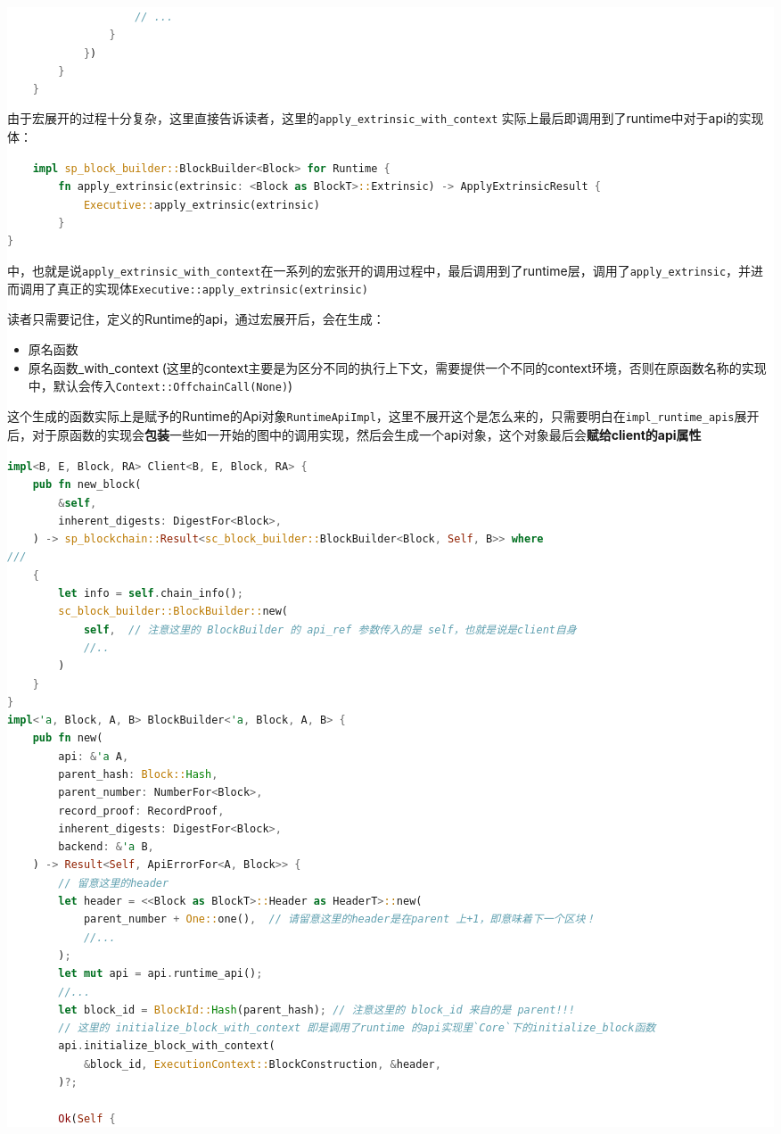 ```rust
					// ...
				}
			})
		}
	}
```

由于宏展开的过程十分复杂，这里直接告诉读者，这里的`apply_extrinsic_with_context` 实际上最后即调用到了runtime中对于api的实现体：

```rust
	impl sp_block_builder::BlockBuilder<Block> for Runtime {
		fn apply_extrinsic(extrinsic: <Block as BlockT>::Extrinsic) -> ApplyExtrinsicResult {
			Executive::apply_extrinsic(extrinsic)
		}
}
```

中，也就是说`apply_extrinsic_with_context`在一系列的宏张开的调用过程中，最后调用到了runtime层，调用了`apply_extrinsic`，并进而调用了真正的实现体`Executive::apply_extrinsic(extrinsic)`

读者只需要记住，定义的Runtime的api，通过宏展开后，会在生成：

* 原名函数
* 原名函数\_with\_context  (这里的context主要是为区分不同的执行上下文，需要提供一个不同的context环境，否则在原函数名称的实现中，默认会传入`Context::OffchainCall(None)`)

这个生成的函数实际上是赋予的Runtime的Api对象`RuntimeApiImpl`，这里不展开这个是怎么来的，只需要明白在`impl_runtime_apis`展开后，对于原函数的实现会**包装**一些如一开始的图中的调用实现，然后会生成一个api对象，这个对象最后会**赋给client的api属性**

```rust
impl<B, E, Block, RA> Client<B, E, Block, RA> {	
	pub fn new_block(
		&self,
		inherent_digests: DigestFor<Block>,
	) -> sp_blockchain::Result<sc_block_builder::BlockBuilder<Block, Self, B>> where	
///
	{
		let info = self.chain_info();
		sc_block_builder::BlockBuilder::new(
			self,  // 注意这里的 BlockBuilder 的 api_ref 参数传入的是 self，也就是说是client自身
            //..
        )
    }
}
impl<'a, Block, A, B> BlockBuilder<'a, Block, A, B> {
    pub fn new(
		api: &'a A,
		parent_hash: Block::Hash,
		parent_number: NumberFor<Block>,
		record_proof: RecordProof,
		inherent_digests: DigestFor<Block>,
		backend: &'a B,
	) -> Result<Self, ApiErrorFor<A, Block>> {
        // 留意这里的header
		let header = <<Block as BlockT>::Header as HeaderT>::new(
			parent_number + One::one(),  // 请留意这里的header是在parent 上+1，即意味着下一个区块！
			//...
		);
		let mut api = api.runtime_api();
		//...
        let block_id = BlockId::Hash(parent_hash); // 注意这里的 block_id 来自的是 parent!!!
        // 这里的 initialize_block_with_context 即是调用了runtime 的api实现里`Core`下的initialize_block函数
		api.initialize_block_with_context(
			&block_id, ExecutionContext::BlockConstruction, &header,
		)?;

		Ok(Self {
```